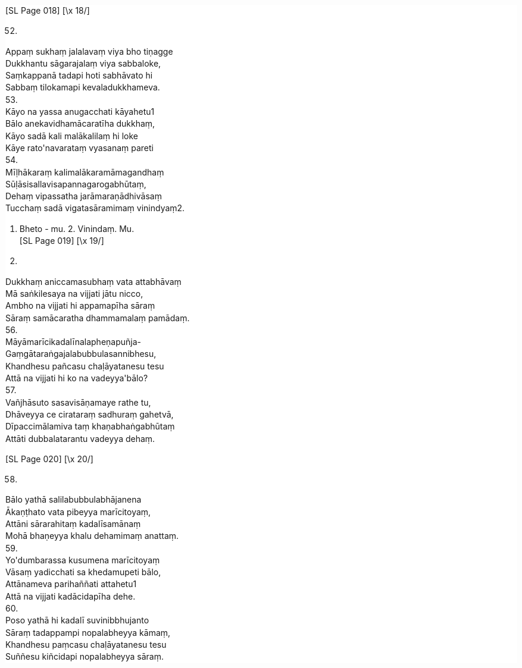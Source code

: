[SL Page 018] [\x  18/]       
  
52.  
Appaṃ sukhaṃ jalalavaṃ viya bho tiṇagge  
Dukkhantu sāgarajalaṃ viya sabbaloke,  
Saṃkappanā tadapi hoti sabhāvato hi  
Sabbaṃ tilokamapi kevaladukkhameva.   
53.  
Kāyo na yassa anugacchati kāyahetu1  
Bālo anekavidhamācaratīha dukkhaṃ,  
Kāyo sadā kali malākalilaṃ hi loke  
Kāye rato'navarataṃ vyasanaṃ pareti  
54.  
Mīḷhākaraṃ kalimalākaramāmagandhaṃ   
Sūḷāsisallavisapannagarogabhūtaṃ,  
Dehaṃ vipassatha jarāmaraṇādhivāsaṃ  
Tucchaṃ sadā vigatasāramimaṃ vinindyaṃ2.  
  
1. Bheto - mu.    2. Vinindaṃ. Mu.   
[SL Page 019] [\x  19/]       
  
55.  
Dukkhaṃ aniccamasubhaṃ vata attabhāvaṃ  
Mā saṅkilesaya na vijjati jātu nicco,  
Ambho na vijjati hi appamapīha sāraṃ  
Sāraṃ samācaratha dhammamalaṃ pamādaṃ.   
56.  
Māyāmarīcikadalīnalapheṇapuñja-  
Gaṃgātaraṅgajalabubbulasannibhesu,  
Khandhesu pañcasu chaḷāyatanesu tesu  
Attā na vijjati hi ko na vadeyya'bālo?  
57.  
Vañjhāsuto sasavisāṇamaye rathe tu,  
Dhāveyya ce cirataraṃ sadhuraṃ gahetvā,  
Dīpaccimālamiva taṃ khaṇabhaṅgabhūtaṃ  
Attāti dubbalatarantu vadeyya dehaṃ.  
  
[SL Page 020] [\x  20/]       
  
58.  
Bālo yathā salilabubbulabhājanena  
Ākaṇṭhato vata pibeyya marīcitoyaṃ,  
Attāni sārarahitaṃ kadalīsamānaṃ  
Mohā bhaṇeyya khalu dehamimaṃ anattaṃ.  
59.  
Yo'dumbarassa kusumena marīcitoyaṃ  
Vāsaṃ yadicchati sa khedamupeti bālo,  
Attānameva parihaññati attahetu1  
Attā na vijjati kadācidapīha dehe.  
60.  
Poso yathā hi kadalī suvinibbhujanto  
Sāraṃ tadappampi nopalabheyya kāmaṃ,  
Khandhesu paṃcasu chaḷāyatanesu tesu  
Suññesu kiñcidapi nopalabheyya sāraṃ.   
  